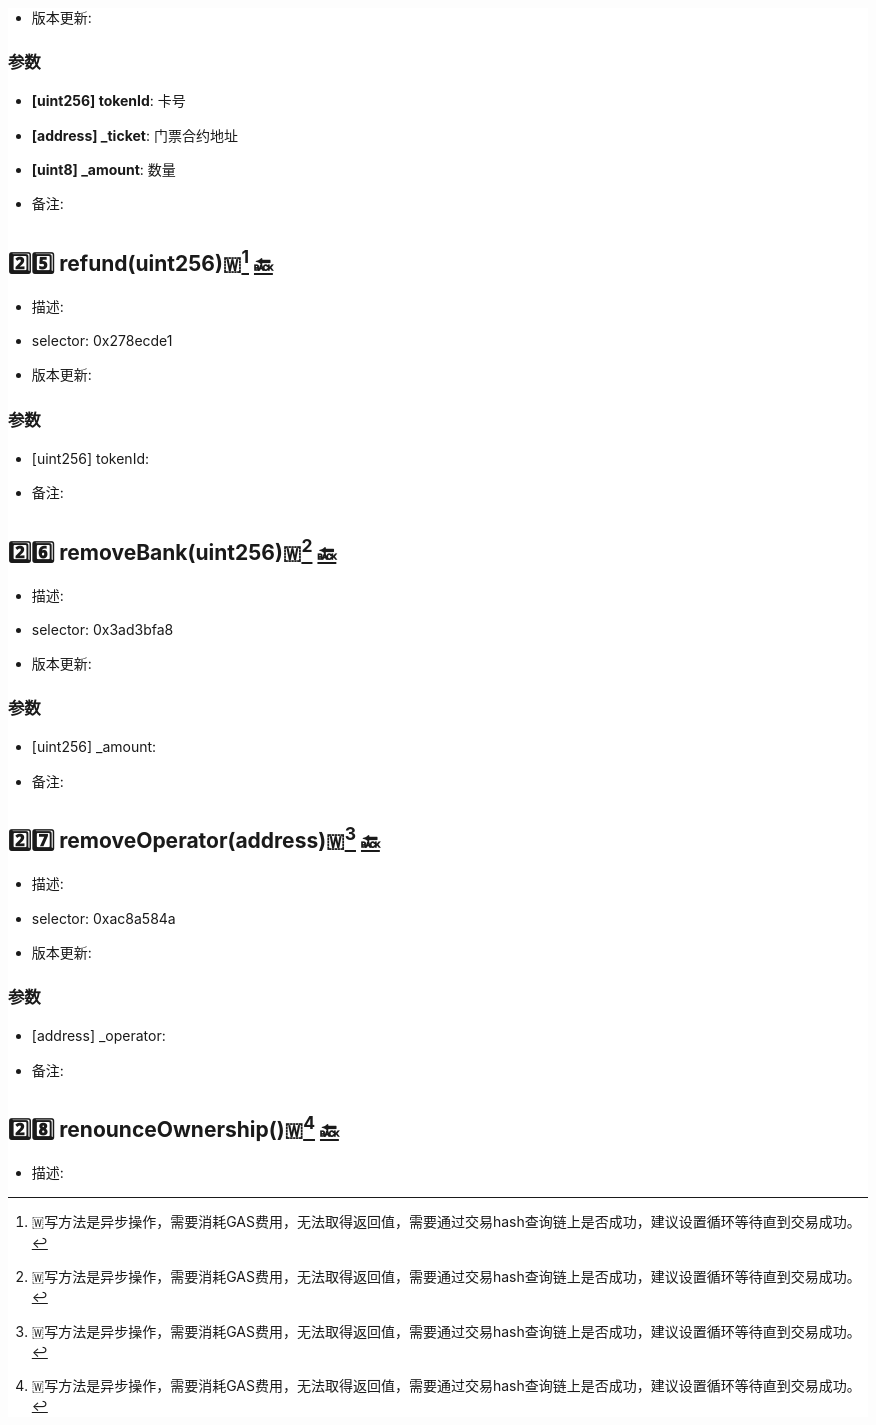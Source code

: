 - 版本更新: 

### 参数

- **[uint256] tokenId**: 卡号

- **[address] _ticket**: 门票合约地址

- **[uint8] _amount**: 数量

- 备注: 

## 2️⃣5️⃣ <b id="refund(uint256)🇼">refund(uint256)🇼</b>[^2]  [🔙](#home)
- 描述: 

- selector: 0x278ecde1

- 版本更新: 

### 参数

- [uint256] tokenId: 

- 备注: 

## 2️⃣6️⃣ <b id="removeBank(uint256)🇼">removeBank(uint256)🇼</b>[^2]  [🔙](#home)
- 描述: 

- selector: 0x3ad3bfa8

- 版本更新: 

### 参数

- [uint256] _amount: 

- 备注: 

## 2️⃣7️⃣ <b id="removeOperator(address)🇼">removeOperator(address)🇼</b>[^2]  [🔙](#home)
- 描述: 

- selector: 0xac8a584a

- 版本更新: 

### 参数

- [address] _operator: 

- 备注: 

## 2️⃣8️⃣ <b id="renounceOwnership()🇼">renounceOwnership()🇼</b>[^2]  [🔙](#home)
- 描述: 


[^1]: 🇷读方法是同步操作，可以直接得到返回值，不消耗GAS费用。
[^2]: 🇼写方法是异步操作，需要消耗GAS费用，无法取得返回值，需要通过交易hash查询链上是否成功，建议设置循环等待直到交易成功。